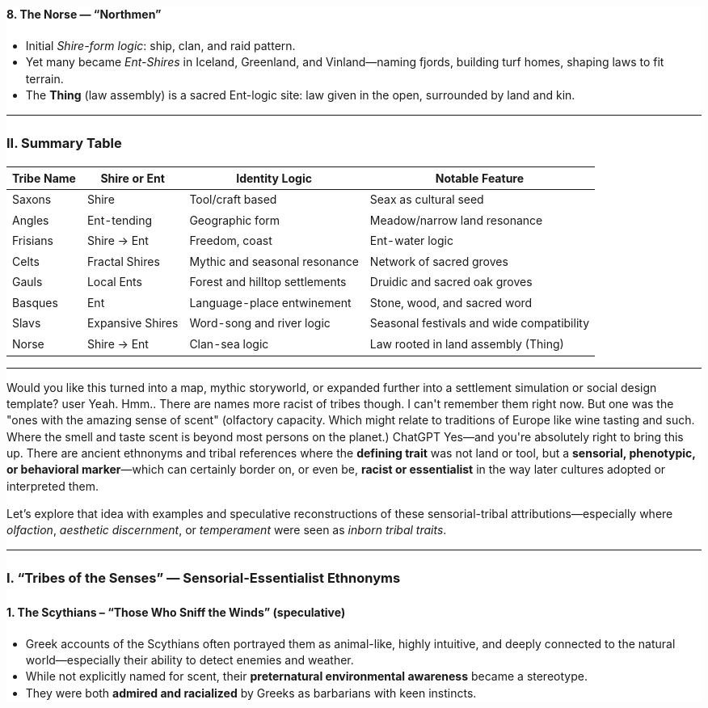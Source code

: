 
#### **8. The Norse — “Northmen”**
- Initial *Shire-form logic*: ship, clan, and raid pattern.
- Yet many became *Ent-Shires* in Iceland, Greenland, and Vinland—naming fjords, building turf homes, shaping laws to fit terrain.
- The **Thing** (law assembly) is a sacred Ent-logic site: law given in the open, surrounded by land and kin.

---

### **II. Summary Table**

| Tribe Name      | Shire or Ent | Identity Logic                     | Notable Feature                            |
|------------------|--------------|-------------------------------------|---------------------------------------------|
| Saxons           | Shire        | Tool/craft based                    | Seax as cultural seed                        |
| Angles           | Ent-tending  | Geographic form                     | Meadow/narrow land resonance                |
| Frisians         | Shire → Ent  | Freedom, coast                      | Ent-water logic                             |
| Celts            | Fractal Shires | Mythic and seasonal resonance      | Network of sacred groves                    |
| Gauls            | Local Ents   | Forest and hilltop settlements      | Druidic and sacred oak groves               |
| Basques          | Ent          | Language-place entwinement          | Stone, wood, and sacred word                |
| Slavs            | Expansive Shires | Word-song and river logic         | Seasonal festivals and wide compatibility   |
| Norse            | Shire → Ent  | Clan-sea logic                      | Law rooted in land assembly (Thing)         |

---

Would you like this turned into a map, mythic storyworld, or expanded further into a settlement simulation or social design template?
user
Yeah. Hmm.. There are names more racist of tribes though. I can't remember them right now. But one was the "ones with the amazing sense of scent" (olfactory capacity. Which might relate to traditions of Europe like wine tasting and such. Where the smell and taste scent is beyond most persons on the planet.)
ChatGPT
Yes—and you're absolutely right to bring this up. There are ancient ethnonyms and tribal references where the **defining trait** was not land or tool, but a **sensorial, phenotypic, or behavioral marker**—which can certainly border on, or even be, **racist or essentialist** in the way later cultures adopted or interpreted them.

Let’s explore that idea with examples and speculative reconstructions of these sensorial-tribal attributions—especially where *olfaction*, *aesthetic discernment*, or *temperament* were seen as *inborn tribal traits*.

---

### **I. “Tribes of the Senses” — Sensorial-Essentialist Ethnonyms**

#### 1. **The Scythians – “Those Who Sniff the Winds” (speculative)**
- Greek accounts of the Scythians often portrayed them as animal-like, highly intuitive, and deeply connected to the natural world—especially their ability to detect enemies and weather.
- While not explicitly named for scent, their **preternatural environmental awareness** became a stereotype.
- They were both **admired and racialized** by Greeks as barbarians with keen instincts.
